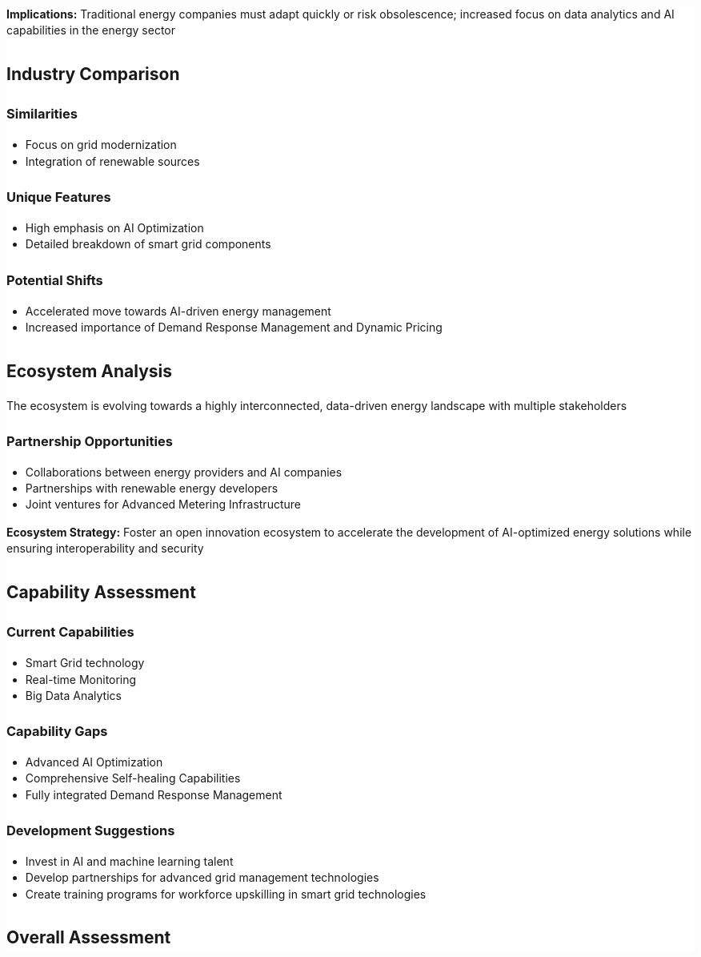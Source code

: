 **Implications:** Traditional energy companies must adapt quickly or risk obsolescence; increased focus on data analytics and AI capabilities in the energy sector

## Industry Comparison

### Similarities
- Focus on grid modernization
- Integration of renewable sources

### Unique Features
- High emphasis on AI Optimization
- Detailed breakdown of smart grid components

### Potential Shifts
- Accelerated move towards AI-driven energy management
- Increased importance of Demand Response Management and Dynamic Pricing

## Ecosystem Analysis

The ecosystem is evolving towards a highly interconnected, data-driven energy landscape with multiple stakeholders

### Partnership Opportunities
- Collaborations between energy providers and AI companies
- Partnerships with renewable energy developers
- Joint ventures for Advanced Metering Infrastructure

**Ecosystem Strategy:** Foster an open innovation ecosystem to accelerate the development of AI-optimized energy solutions while ensuring interoperability and security

## Capability Assessment

### Current Capabilities
- Smart Grid technology
- Real-time Monitoring
- Big Data Analytics

### Capability Gaps
- Advanced AI Optimization
- Comprehensive Self-healing Capabilities
- Fully integrated Demand Response Management

### Development Suggestions
- Invest in AI and machine learning talent
- Develop partnerships for advanced grid management technologies
- Create training programs for workforce upskilling in smart grid technologies

## Overall Assessment
